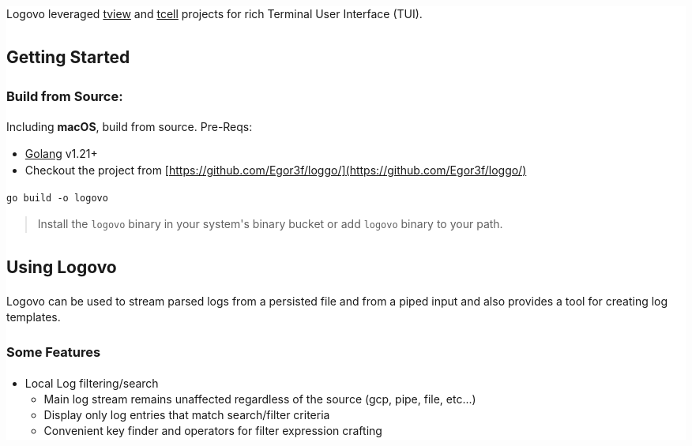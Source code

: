Logovo leveraged [tview](https://github.com/rivo/tview/) and [tcell](https://github.com/gdamore/tcell) projects for rich Terminal User 
Interface (TUI).

## Getting Started

[//]: # ()
[//]: # (### macOS/Linux with Homebrew/Linuxbrew:)

[//]: # (The easiest way is to utilise [Homebrew]&#40;https://brew.sh/&#41; **&#40;macOS&#41;** or [LinuxBrew]&#40;https://docs.brew.sh/Homebrew-on-Linux&#41; **&#40;Linux&#41;**)

[//]: # (package management system. Once installed simply issue the following command:)

[//]: # ()
[//]: # (````)

[//]: # (brew tap aurc/loggo)

[//]: # (brew install aurc/loggo/loggo)

[//]: # (````)

[//]: # ()
[//]: # (To update:)

[//]: # (````)

[//]: # (brew upgrade aurc/loggo/loggo)

[//]: # (````)

[//]: # ()
[//]: # (### All Systems)

[//]: # ()
[//]: # (### Install with Go)

[//]: # (Assuming you have [go]&#40;https://go.dev/&#41; installed in your system &#40;best choice if not homebrew&#41; and bin packages)

[//]: # (are in your `PATH`, just run:)

[//]: # ()
[//]: # (````)

[//]: # (go install github.com/aurc/loggo@latest)

[//]: # (````)

### Build from Source:
Including **macOS**, build from source. 
Pre-Reqs:
- [Golang](https://go.dev/) v1.21+
- Checkout the project from [https://github.com/Egor3f/loggo/](https://github.com/Egor3f/loggo/)

````
go build -o logovo
````
> Install the `logovo` binary in your system's binary bucket or add `logovo` binary to your path.

[//]: # (### Download Pre-Compiled binary)

[//]: # ()
[//]: # (This option might be suitable for you if you don't have Home/Linux-Brew or golang )

[//]: # (readly available for you. In this case you can download a pre-compiled exectuable binary)

[//]: # (for the following platforms:)

[//]: # ()
[//]: # (Latest Release [pre-build binaries here]&#40;https://github.com/aurc/loggo/releases/latest&#41;!)

[//]: # ()
[//]: # (- **Windows 11**:)

[//]: # (    )
[//]: # (   Download a `tar.gz` file from [pre-build binaries]&#40;https://github.com/aurc/loggo/releases/latest&#41; that match your platform:)

[//]: # (   - Most of PCs will be `amd64`, so file format will be like `loggo_x.y.z_windows_amd64.tar.gz`. Note: *If you own a Surface Pro, or)

[//]: # (virtualised windows on a Mac M series, you'll probably want to grab the `arm64` version.*)

[//]: # (   - Open a terminal window &#40;`cmd.exe`&#41; and issue the following command in the folder you downloaded the file:)

[//]: # (     ````)

[//]: # (     tar -xvzf loggo_x.y.z_windows_amd64.tar.gz)

[//]: # (     ````)

[//]: # (   - A file `loggo.exe` will be extracted to the current folder.)

[//]: # (   - You can place this file in a directory that's on your %PATH% so the command `loggo` is accessible from anywhere.)

[//]: # (   - )

[//]: # (- **Linux** &#40;both arm64 and amd64 plat&#41;:)

[//]: # (  - ubuntu:  `tar.gz` file from releases &#40;e.g. loggo_vx.y.z_linux_<plat>.tar.gz&#41;)

[//]: # (  - debian:  `*.deb` file from releases)

[//]: # (  - redhat:  `*.rpm` file from releases)

[//]: # (  - alpine:  `*.apk` file from releases)

## Using Logovo

Logovo can be used to stream parsed logs from a persisted file and from a 
piped input and also provides a tool for creating log templates.

### Some Features
- Local Log filtering/search
  - Main log stream remains unaffected regardless of the source (gcp, pipe, file, etc...)
  - Display only log entries that match search/filter criteria
  - Convenient key finder and operators for filter expression crafting

[//]: # (![release]&#40;https://img.shields.io/github/v/release/aurc/loggo&#41;)
[//]: # (![release workflow]&#40;https://github.com/aurc/loggo/actions/workflows/go.yml/badge.svg&#41;)
[//]: # (![downloads]&#40;https://img.shields.io/github/downloads/aurc/loggo/total&#41;)